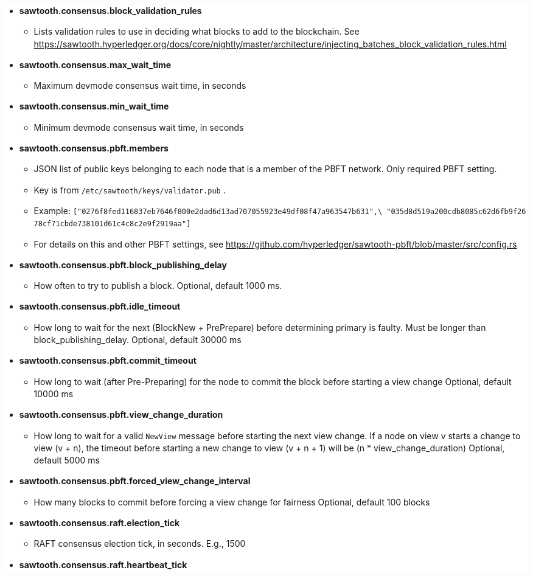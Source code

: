- **sawtooth.consensus.block_validation_rules**

  - Lists validation rules to use in deciding what blocks to add to the
    blockchain. See
    <https://sawtooth.hyperledger.org/docs/core/nightly/master/architecture/injecting_batches_block_validation_rules.html>

- **sawtooth.consensus.max_wait_time**

  - Maximum devmode consensus wait time, in seconds

- **sawtooth.consensus.min_wait_time**

  - Minimum devmode consensus wait time, in seconds

- **sawtooth.consensus.pbft.members**

  - JSON list of public keys belonging to each node that is a member of
    the PBFT network. Only required PBFT setting. 
  - Key is from
    `/etc/sawtooth/keys/validator.pub` . 
  - Example:
    `["0276f8fed116837eb7646f800e2dad6d13ad707055923e49df08f47a963547b631",\ "035d8d519a200cdb8085c62d6fb9f2678cf71cbde738101d61c4c8c2e9f2919aa"]`

  - For details on this and other PBFT settings, see
    <https://github.com/hyperledger/sawtooth-pbft/blob/master/src/config.rs>

- **sawtooth.consensus.pbft.block_publishing_delay**

  - How often to try to publish a block. Optional, default 1000 ms.

- **sawtooth.consensus.pbft.idle_timeout**

  - How long to wait for the next (BlockNew + PrePrepare) before
    determining primary is faulty. Must be longer than
    block_publishing_delay. Optional, default 30000 ms

- **sawtooth.consensus.pbft.commit_timeout**

  - How long to wait (after Pre-Preparing) for the node to commit the
    block before starting a view change Optional, default 10000 ms

- **sawtooth.consensus.pbft.view_change_duration**

  - How long to wait for a valid `NewView` message before starting the
    next view change. If a node on view v starts a change to view (v +
    n), the timeout before starting a new change to view (v + n + 1)
    will be (n \* view_change_duration) Optional, default 5000 ms

- **sawtooth.consensus.pbft.forced_view_change_interval**

  - How many blocks to commit before forcing a view change for fairness
    Optional, default 100 blocks

- **sawtooth.consensus.raft.election_tick**

  - RAFT consensus election tick, in seconds. E.g., 1500

- **sawtooth.consensus.raft.heartbeat_tick**

